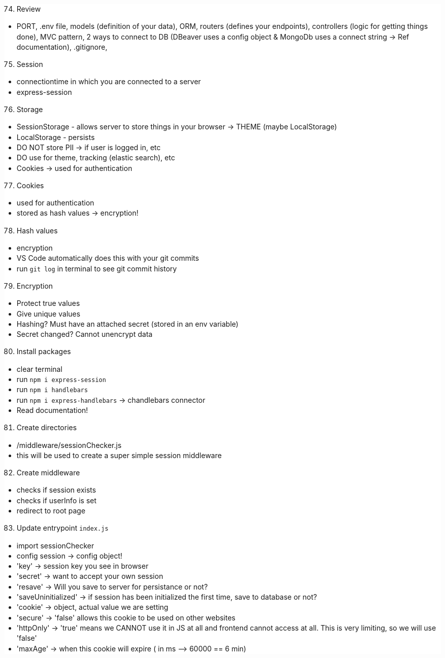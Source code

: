 74. Review

- PORT, .env file, models (definition of your data), ORM, routers (defines your endpoints), controllers (logic for getting things done), MVC pattern, 2 ways to connect to DB (DBeaver uses a config object & MongoDb uses a connect string -> Ref documentation), .gitignore,

75. Session

- connectiontime in which you are connected to a server
- express-session

76. Storage

- SessionStorage - allows server to store things in your browser -> THEME (maybe LocalStorage)
- LocalStorage - persists
- DO NOT store PII -> if user is logged in, etc
- DO use for theme, tracking (elastic search), etc
- Cookies -> used for authentication

77. Cookies

- used for authentication
- stored as hash values -> encryption!

78. Hash values

- encryption
- VS Code automatically does this with your git commits
- run `git log` in terminal to see git commit history

79. Encryption

- Protect true values
- Give unique values
- Hashing? Must have an attached secret (stored in an env variable)
- Secret changed? Cannot unencrypt data

80. Install packages

- clear terminal
- run `npm i express-session`
- run `npm i handlebars`
- run `npm i express-handlebars` -> chandlebars connector
- Read documentation!

81. Create directories

- /middleware/sessionChecker.js
- this will be used to create a super simple session middleware

82. Create middleware

- checks if session exists
- checks if userInfo is set
- redirect to root page

83. Update entrypoint `index.js`

- import sessionChecker
- config session -> config object!
- 'key' -> session key you see in browser
- 'secret' -> want to accept your own session
- 'resave' -> Will you save to server for persistance or not?
- 'saveUninitialized' -> if session has been initialized the first time, save to database or not?
- 'cookie' -> object, actual value we are setting
- 'secure' -> 'false' allows this cookie to be used on other websites
- 'httpOnly' -> 'true' means we CANNOT use it in JS at all and frontend cannot access at all. This is very limiting, so we will use 'false'
- 'maxAge' -> when this cookie will expire ( in ms --> 60000 == 6 min)
